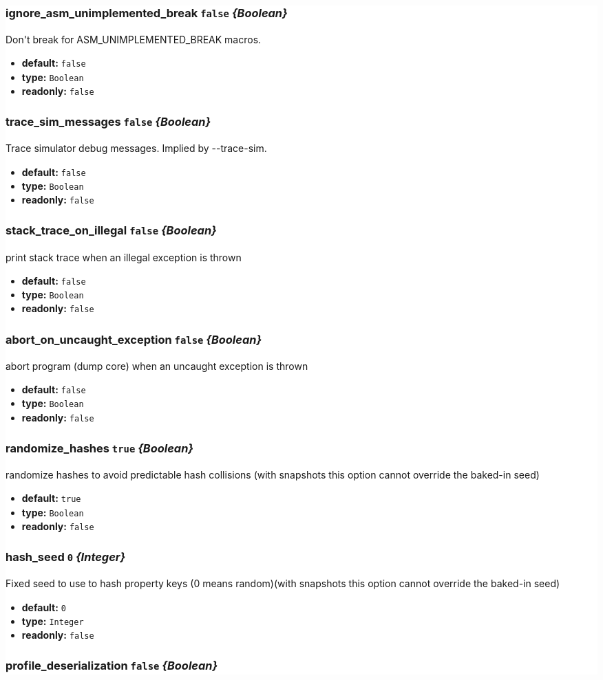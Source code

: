 
### ignore_asm_unimplemented_break `false` *{Boolean}*

Don't break for ASM_UNIMPLEMENTED_BREAK macros.

- **default:** `false`
- **type:** `Boolean`
- **readonly:** `false`


### trace_sim_messages `false` *{Boolean}*

Trace simulator debug messages. Implied by --trace-sim.

- **default:** `false`
- **type:** `Boolean`
- **readonly:** `false`


### stack_trace_on_illegal `false` *{Boolean}*

print stack trace when an illegal exception is thrown

- **default:** `false`
- **type:** `Boolean`
- **readonly:** `false`


### abort_on_uncaught_exception `false` *{Boolean}*

abort program (dump core) when an uncaught exception is thrown

- **default:** `false`
- **type:** `Boolean`
- **readonly:** `false`


### randomize_hashes `true` *{Boolean}*

randomize hashes to avoid predictable hash collisions (with snapshots this option cannot override the baked-in seed)

- **default:** `true`
- **type:** `Boolean`
- **readonly:** `false`


### hash_seed `0` *{Integer}*

Fixed seed to use to hash property keys (0 means random)(with snapshots this option cannot override the baked-in seed)

- **default:** `0`
- **type:** `Integer`
- **readonly:** `false`


### profile_deserialization `false` *{Boolean}*
